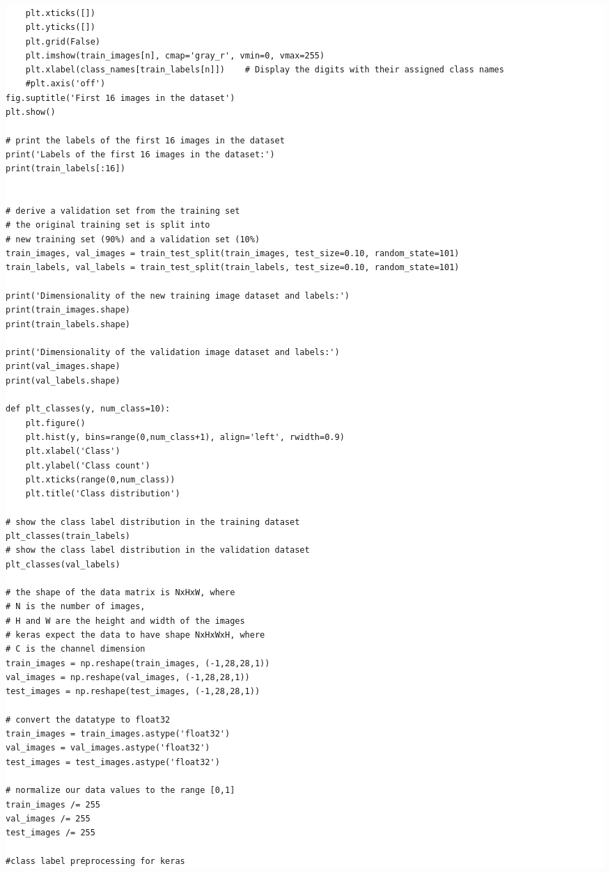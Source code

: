 ```
    plt.xticks([])
    plt.yticks([])
    plt.grid(False)
    plt.imshow(train_images[n], cmap='gray_r', vmin=0, vmax=255)   
    plt.xlabel(class_names[train_labels[n]])    # Display the digits with their assigned class names 
    #plt.axis('off')
fig.suptitle('First 16 images in the dataset')
plt.show()

# print the labels of the first 16 images in the dataset
print('Labels of the first 16 images in the dataset:')
print(train_labels[:16])


# derive a validation set from the training set
# the original training set is split into 
# new training set (90%) and a validation set (10%)
train_images, val_images = train_test_split(train_images, test_size=0.10, random_state=101)
train_labels, val_labels = train_test_split(train_labels, test_size=0.10, random_state=101)

print('Dimensionality of the new training image dataset and labels:')
print(train_images.shape)
print(train_labels.shape)

print('Dimensionality of the validation image dataset and labels:')
print(val_images.shape)
print(val_labels.shape)

def plt_classes(y, num_class=10):
    plt.figure()
    plt.hist(y, bins=range(0,num_class+1), align='left', rwidth=0.9)
    plt.xlabel('Class')
    plt.ylabel('Class count')
    plt.xticks(range(0,num_class))
    plt.title('Class distribution')
    
# show the class label distribution in the training dataset
plt_classes(train_labels)
# show the class label distribution in the validation dataset
plt_classes(val_labels)

# the shape of the data matrix is NxHxW, where
# N is the number of images,
# H and W are the height and width of the images
# keras expect the data to have shape NxHxWxH, where
# C is the channel dimension
train_images = np.reshape(train_images, (-1,28,28,1)) 
val_images = np.reshape(val_images, (-1,28,28,1))
test_images = np.reshape(test_images, (-1,28,28,1))

# convert the datatype to float32
train_images = train_images.astype('float32')
val_images = val_images.astype('float32')
test_images = test_images.astype('float32')

# normalize our data values to the range [0,1]
train_images /= 255
val_images /= 255
test_images /= 255

#class label preprocessing for keras

```